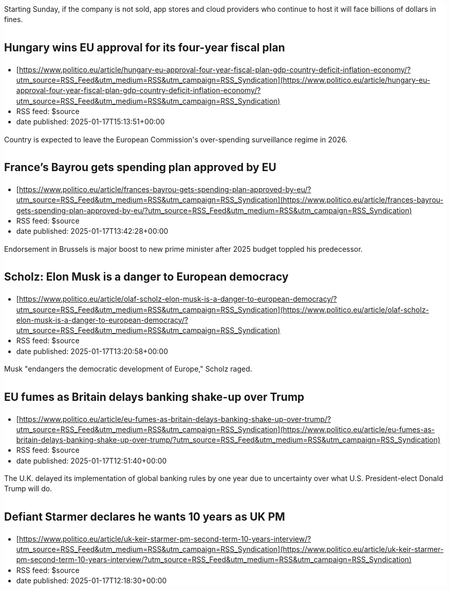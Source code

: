 Starting Sunday, if the company is not sold, app stores and cloud providers who continue to host it will face billions of dollars in fines.

## Hungary wins EU approval for its four-year fiscal plan
 - [https://www.politico.eu/article/hungary-eu-approval-four-year-fiscal-plan-gdp-country-deficit-inflation-economy/?utm_source=RSS_Feed&utm_medium=RSS&utm_campaign=RSS_Syndication](https://www.politico.eu/article/hungary-eu-approval-four-year-fiscal-plan-gdp-country-deficit-inflation-economy/?utm_source=RSS_Feed&utm_medium=RSS&utm_campaign=RSS_Syndication)
 - RSS feed: $source
 - date published: 2025-01-17T15:13:51+00:00

Country is expected to leave the European Commission's over-spending surveillance regime in 2026.

## France’s Bayrou gets spending plan approved by EU
 - [https://www.politico.eu/article/frances-bayrou-gets-spending-plan-approved-by-eu/?utm_source=RSS_Feed&utm_medium=RSS&utm_campaign=RSS_Syndication](https://www.politico.eu/article/frances-bayrou-gets-spending-plan-approved-by-eu/?utm_source=RSS_Feed&utm_medium=RSS&utm_campaign=RSS_Syndication)
 - RSS feed: $source
 - date published: 2025-01-17T13:42:28+00:00

Endorsement in Brussels is major boost to new prime minister after 2025 budget toppled his predecessor.

## Scholz: Elon Musk is a danger to European democracy
 - [https://www.politico.eu/article/olaf-scholz-elon-musk-is-a-danger-to-european-democracy/?utm_source=RSS_Feed&utm_medium=RSS&utm_campaign=RSS_Syndication](https://www.politico.eu/article/olaf-scholz-elon-musk-is-a-danger-to-european-democracy/?utm_source=RSS_Feed&utm_medium=RSS&utm_campaign=RSS_Syndication)
 - RSS feed: $source
 - date published: 2025-01-17T13:20:58+00:00

Musk "endangers the democratic development of Europe," Scholz raged.

## EU fumes as Britain delays banking shake-up over Trump
 - [https://www.politico.eu/article/eu-fumes-as-britain-delays-banking-shake-up-over-trump/?utm_source=RSS_Feed&utm_medium=RSS&utm_campaign=RSS_Syndication](https://www.politico.eu/article/eu-fumes-as-britain-delays-banking-shake-up-over-trump/?utm_source=RSS_Feed&utm_medium=RSS&utm_campaign=RSS_Syndication)
 - RSS feed: $source
 - date published: 2025-01-17T12:51:40+00:00

The U.K. delayed its implementation of global banking rules by one year due to uncertainty over what U.S. President-elect Donald Trump will do.

## Defiant Starmer declares he wants 10 years as UK PM
 - [https://www.politico.eu/article/uk-keir-starmer-pm-second-term-10-years-interview/?utm_source=RSS_Feed&utm_medium=RSS&utm_campaign=RSS_Syndication](https://www.politico.eu/article/uk-keir-starmer-pm-second-term-10-years-interview/?utm_source=RSS_Feed&utm_medium=RSS&utm_campaign=RSS_Syndication)
 - RSS feed: $source
 - date published: 2025-01-17T12:18:30+00:00

